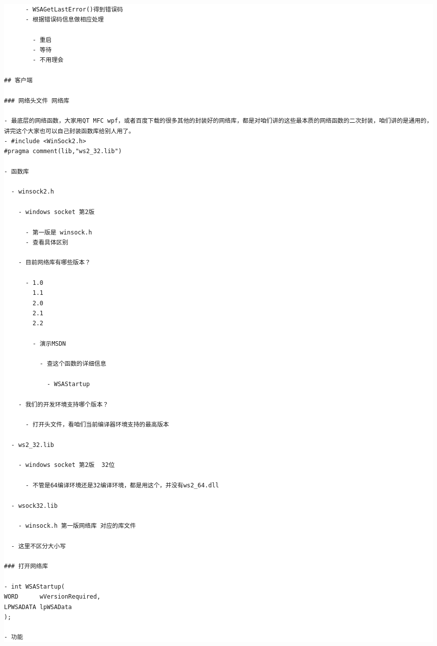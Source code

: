   ```
        - WSAGetLastError()得到错误码
        - 根据错误码信息做相应处理

          - 重启
          - 等待
          - 不用理会

## 客户端

### 网络头文件 网络库 

- 最底层的网络函数，大家用QT MFC wpf，或者百度下载的很多其他的封装好的网络库，都是对咱们讲的这些最本质的网络函数的二次封装，咱们讲的是通用的，讲完这个大家也可以自己封装函数库给别人用了。
- #include <WinSock2.h>
  #pragma comment(lib,"ws2_32.lib")

  - 函数库

    - winsock2.h

      - windows socket 第2版

        - 第一版是 winsock.h
        - 查看具体区别

      - 目前网络库有哪些版本？

        - 1.0
          1.1
          2.0
          2.1
          2.2

          - 演示MSDN

            - 查这个函数的详细信息

              - WSAStartup

      - 我们的开发环境支持哪个版本？

        - 打开头文件，看咱们当前编译器环境支持的最高版本

    - ws2_32.lib

      - windows socket 第2版  32位

        - 不管是64编译环境还是32编译环境，都是用这个，并没有ws2_64.dll

    - wsock32.lib

      - winsock.h 第一版网络库 对应的库文件

    - 这里不区分大小写

### 打开网络库

- int WSAStartup(
  WORD      wVersionRequired,
  LPWSADATA lpWSAData
  );

  - 功能

  ```